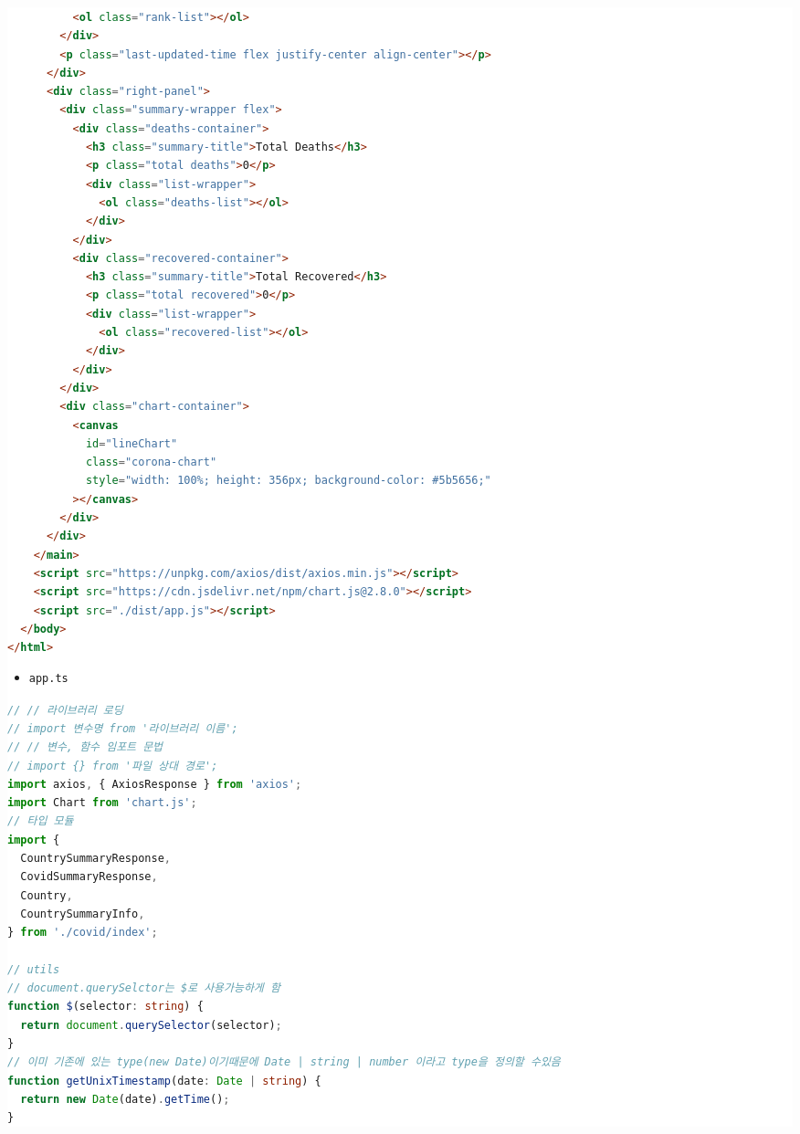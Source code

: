 ```html
          <ol class="rank-list"></ol>
        </div>
        <p class="last-updated-time flex justify-center align-center"></p>
      </div>
      <div class="right-panel">
        <div class="summary-wrapper flex">
          <div class="deaths-container">
            <h3 class="summary-title">Total Deaths</h3>
            <p class="total deaths">0</p>
            <div class="list-wrapper">
              <ol class="deaths-list"></ol>
            </div>
          </div>
          <div class="recovered-container">
            <h3 class="summary-title">Total Recovered</h3>
            <p class="total recovered">0</p>
            <div class="list-wrapper">
              <ol class="recovered-list"></ol>
            </div>
          </div>
        </div>
        <div class="chart-container">
          <canvas
            id="lineChart"
            class="corona-chart"
            style="width: 100%; height: 356px; background-color: #5b5656;"
          ></canvas>
        </div>
      </div>
    </main>
    <script src="https://unpkg.com/axios/dist/axios.min.js"></script>
    <script src="https://cdn.jsdelivr.net/npm/chart.js@2.8.0"></script>
    <script src="./dist/app.js"></script>
  </body>
</html>

```

- `app.ts`

```typescript
// // 라이브러리 로딩
// import 변수명 from '라이브러리 이름';
// // 변수, 함수 임포트 문법
// import {} from '파일 상대 경로';
import axios, { AxiosResponse } from 'axios';
import Chart from 'chart.js';
// 타입 모듈
import {
  CountrySummaryResponse,
  CovidSummaryResponse,
  Country,
  CountrySummaryInfo,
} from './covid/index';

// utils
// document.querySelctor는 $로 사용가능하게 함
function $(selector: string) {
  return document.querySelector(selector);
}
// 이미 기존에 있는 type(new Date)이기때문에 Date | string | number 이라고 type을 정의할 수있음
function getUnixTimestamp(date: Date | string) {
  return new Date(date).getTime();
}
```